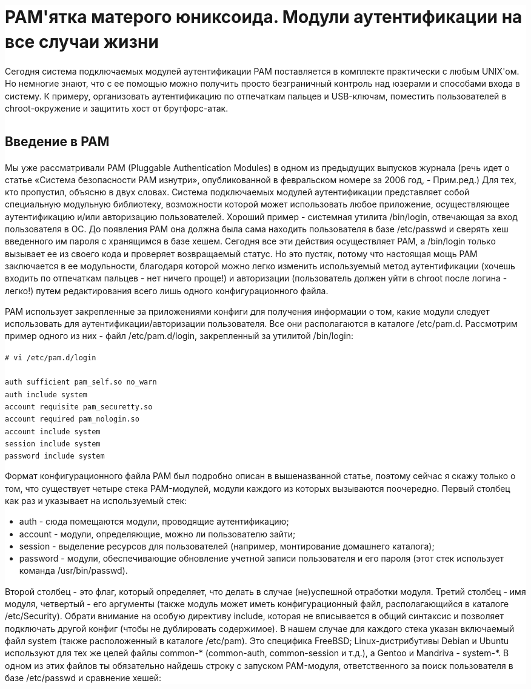 #  PAM'ятка матерого юниксоида. Модули аутентификации на все случаи жизни
Сегодня система подключаемых модулей аутентификации PAM поставляется в комплекте практически с любым UNIX'ом. Но немногие знают, что с ее помощью можно получить просто безграничный контроль над юзерами и способами входа в систему. К примеру, организовать аутентификацию по отпечаткам пальцев и USB-ключам, поместить пользователей в chroot-окружение и защитить хост от брутфорс-атак.

##  Введение в PAM
Мы уже рассматривали PAM (Pluggable Authentication Modules) в одном из предыдущих выпусков журнала (речь идет о статье «Система безопасности PAM изнутри», опубликованной в февральском номере за 2006 год, - Прим.ред.) Для тех, кто пропустил, объясню в двух словах. Система подключаемых модулей аутентификации представляет собой специальную модульную библиотеку, возможности которой может использовать любое приложение, осуществляющее аутентификацию и/или авторизацию пользователей. Хороший пример - системная утилита /bin/login, отвечающая за вход пользователя в ОС. До появления PAM она должна была сама находить пользователя в базе /etc/passwd и сверять хеш введенного им пароля с хранящимся в базе хешем. Сегодня все эти действия осуществляет PAM, а /bin/login только вызывает ее из своего кода и проверяет возвращаемый статус. Но это пустяк, потому что настоящая мощь PAM заключается в ее модульности, благодаря которой можно легко изменить используемый метод аутентификации (хочешь входить по отпечаткам пальцев - нет ничего проще!) и авторизации (пользователь должен уйти в chroot после логина - легко!) путем редактирования всего лишь одного конфигурационного файла.

PAM использует закрепленные за приложениями конфиги для получения информации о том, какие модули следует использовать для аутентификации/авторизации пользователя. Все они располагаются в каталоге /etc/pam.d. Рассмотрим пример одного из них - файл /etc/pam.d/login, закрепленный за утилитой /bin/login:
```
# vi /etc/pam.d/login

auth sufficient pam_self.so no_warn
auth include system
account requisite pam_securetty.so
account required pam_nologin.so
account include system
session include system
password include system
```
Формат конфигурационного файла PAM был подробно описан в вышеназванной статье, поэтому сейчас я скажу только о том, что существует четыре стека PAM-модулей, модули каждого из которых вызываются поочередно. Первый столбец как раз и указывает на используемый стек:

- auth - сюда помещаются модули, проводящие аутентификацию;
- account - модули, определяющие, можно ли пользователю зайти;
- session - выделение ресурсов для пользователей (например, монтирование домашнего каталога);
- password - модули, обеспечивающие обновление учетной записи пользователя и его пароля (этот стек использует команда /usr/bin/passwd).

Второй столбец - это флаг, который определяет, что делать в случае (не)успешной отработки модуля. Третий столбец - имя модуля, четвертый - его аргументы (также модуль может иметь конфигурационный файл, располагающийся в каталоге /etc/Security). Обрати внимание на особую директиву include, которая не вписывается в общий синтаксис и позволяет подключать другой конфиг (чтобы не дублировать содержимое). В нашем случае для каждого стека указан включаемый файл system (также расположенный в каталоге /etc/pam). Это специфика FreeBSD; Linux-дистрибутивы Debian и Ubuntu используют для тех же целей файлы common-* (common-auth, common-session и т.д.), а Gentoo и Mandriva - system-*. В одном из этих файлов ты обязательно найдешь строку с запуском PAM-модуля, ответственного за поиск пользователя в базе /etc/passwd и сравнение хешей:
